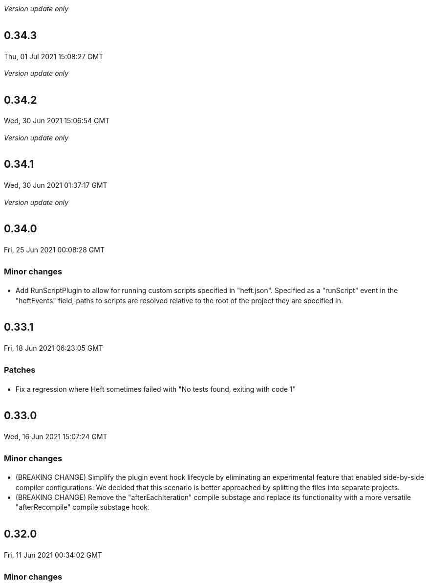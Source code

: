 _Version update only_

## 0.34.3
Thu, 01 Jul 2021 15:08:27 GMT

_Version update only_

## 0.34.2
Wed, 30 Jun 2021 15:06:54 GMT

_Version update only_

## 0.34.1
Wed, 30 Jun 2021 01:37:17 GMT

_Version update only_

## 0.34.0
Fri, 25 Jun 2021 00:08:28 GMT

### Minor changes

- Add RunScriptPlugin to allow for running custom scripts specified in "heft.json". Specified as a "runScript" event in the "heftEvents" field, paths to scripts are resolved relative to the root of the project they are specified in.

## 0.33.1
Fri, 18 Jun 2021 06:23:05 GMT

### Patches

- Fix a regression where Heft sometimes failed with "No tests found, exiting with code 1"

## 0.33.0
Wed, 16 Jun 2021 15:07:24 GMT

### Minor changes

- (BREAKING CHANGE) Simplify the plugin event hook lifecycle by eliminating an experimental feature that enabled side-by-side compiler configurations. We decided that this scenario is better approached by splitting the files into separate projects.
- (BREAKING CHANGE) Remove the "afterEachIteration" compile substage and replace its functionality with a more versatile "afterRecompile" compile substage hook.

## 0.32.0
Fri, 11 Jun 2021 00:34:02 GMT

### Minor changes
